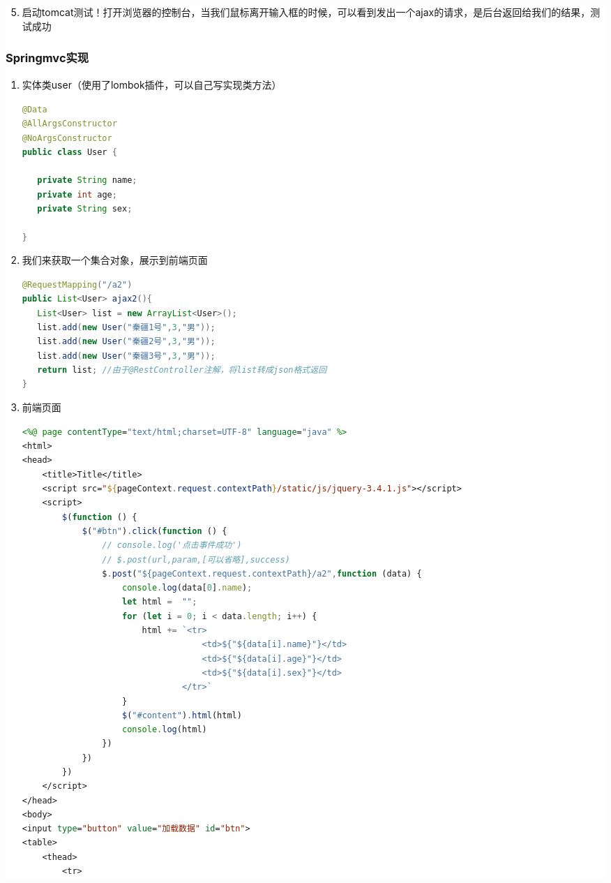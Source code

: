 5. 启动tomcat测试！打开浏览器的控制台，当我们鼠标离开输入框的时候，可以看到发出一个ajax的请求，是后台返回给我们的结果，测试成功

### Springmvc实现

1. 实体类user（使用了lombok插件，可以自己写实现类方法）

   ~~~java
   @Data
   @AllArgsConstructor
   @NoArgsConstructor
   public class User {
   
      private String name;
      private int age;
      private String sex;
   
   }
   ~~~

2. 我们来获取一个集合对象，展示到前端页面

   ~~~java
   @RequestMapping("/a2")
   public List<User> ajax2(){
      List<User> list = new ArrayList<User>();
      list.add(new User("秦疆1号",3,"男"));
      list.add(new User("秦疆2号",3,"男"));
      list.add(new User("秦疆3号",3,"男"));
      return list; //由于@RestController注解，将list转成json格式返回
   }
   ~~~

3. 前端页面

   ~~~jsp
   <%@ page contentType="text/html;charset=UTF-8" language="java" %>
   <html>
   <head>
       <title>Title</title>
       <script src="${pageContext.request.contextPath}/static/js/jquery-3.4.1.js"></script>
       <script>
           $(function () {
               $("#btn").click(function () {
                   // console.log('点击事件成功')
                   // $.post(url,param,[可以省略],success)
                   $.post("${pageContext.request.contextPath}/a2",function (data) {
                       console.log(data[0].name);
                       let html =  "";
                       for (let i = 0; i < data.length; i++) {
                           html += `<tr>
                                       <td>${"${data[i].name}"}</td>
                                       <td>${"${data[i].age}"}</td>
                                       <td>${"${data[i].sex}"}</td>
                                   </tr>`
                       }
                       $("#content").html(html)
                       console.log(html)
                   })
               })
           })
       </script>
   </head>
   <body>
   <input type="button" value="加载数据" id="btn">
   <table>
       <thead>
           <tr>
   ~~~